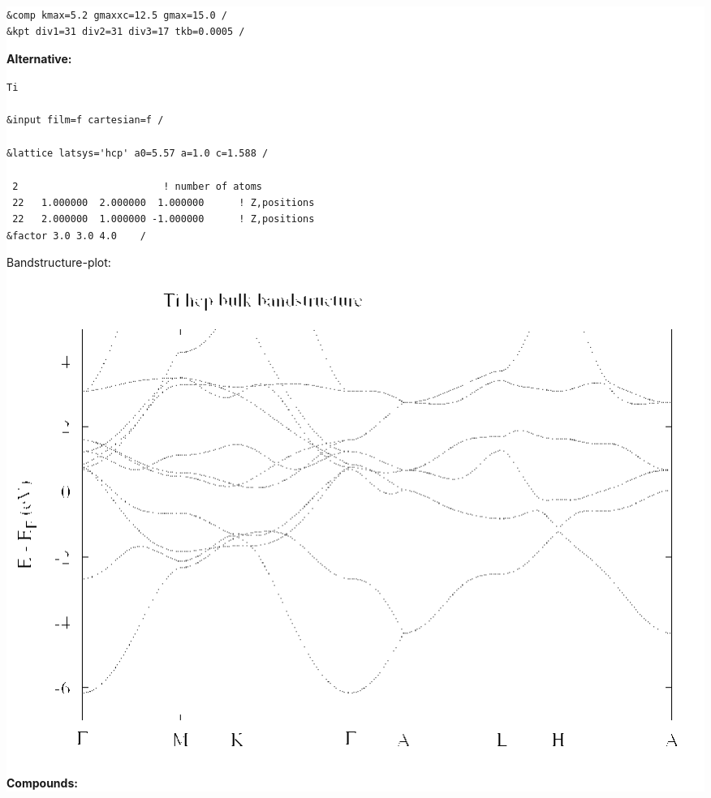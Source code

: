```
&comp kmax=5.2 gmaxxc=12.5 gmax=15.0 /
&kpt div1=31 div2=31 div3=17 tkb=0.0005 /
```

**Alternative:**
```
Ti

&input film=f cartesian=f /

&lattice latsys='hcp' a0=5.57 a=1.0 c=1.588 /

 2                         ! number of atoms
 22   1.000000  2.000000  1.000000      ! Z,positions
 22   2.000000  1.000000 -1.000000      ! Z,positions
&factor 3.0 3.0 4.0    /
```

Bandstructure-plot: ![](img/Ti_band.png)
 
**Compounds:**
 